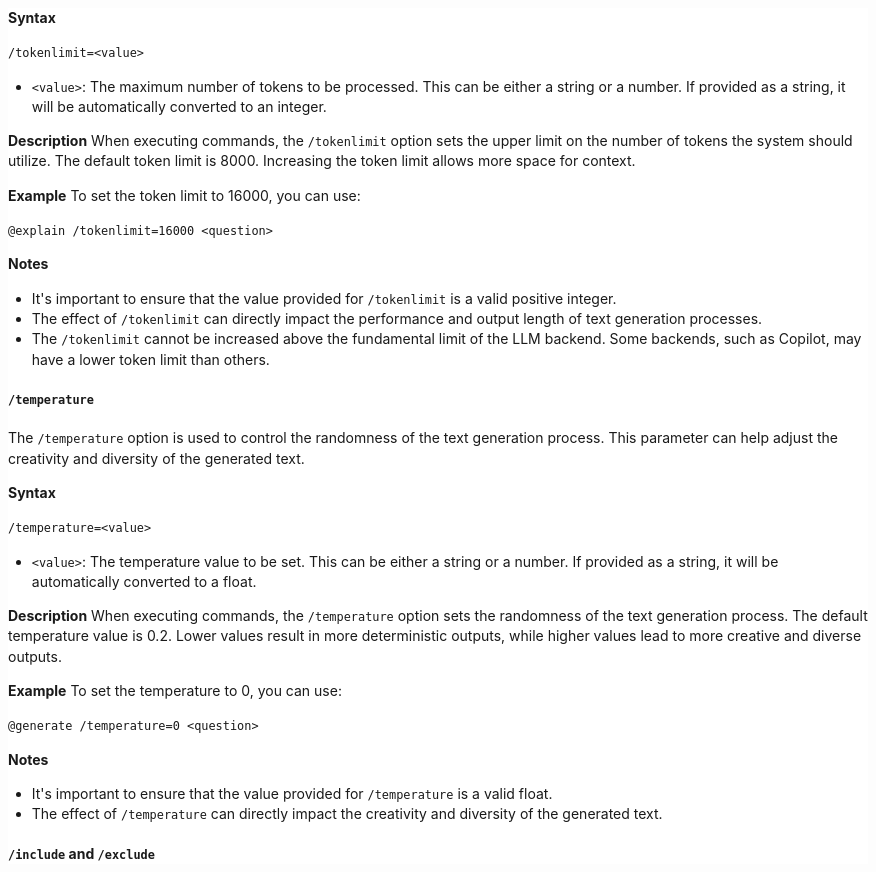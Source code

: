 **Syntax**
```shell
/tokenlimit=<value>
```
- `<value>`: The maximum number of tokens to be processed. This can be either a string or a number. If provided as a string, it will be automatically converted to an integer.

**Description**
When executing commands, the `/tokenlimit` option sets the upper limit on the number of tokens the system should utilize. The default token limit is 8000. Increasing the token limit allows more space for context.

**Example**
To set the token limit to 16000, you can use:
```shell
@explain /tokenlimit=16000 <question>
```

**Notes**
- It's important to ensure that the value provided for `/tokenlimit` is a valid positive integer.
- The effect of `/tokenlimit` can directly impact the performance and output length of text generation processes.
- The `/tokenlimit` cannot be increased above the fundamental limit of the LLM backend. Some backends, such as Copilot, may have a lower token limit than others.


#### `/temperature`

The `/temperature` option is used to control the randomness of the text generation process. This parameter can help adjust the creativity and diversity of the generated text.

**Syntax**
```shell
/temperature=<value>
```

- `<value>`: The temperature value to be set. This can be either a string or a number. If provided as a string, it will be automatically converted to a float.

**Description**
When executing commands, the `/temperature` option sets the randomness of the text generation process. The default temperature value is 0.2. Lower values result in more deterministic outputs, while higher values lead to more creative and diverse outputs.

**Example**
To set the temperature to 0, you can use:
```shell
@generate /temperature=0 <question>
```

**Notes**

- It's important to ensure that the value provided for `/temperature` is a valid float.
- The effect of `/temperature` can directly impact the creativity and diversity of the generated text.

#### `/include` and `/exclude`
